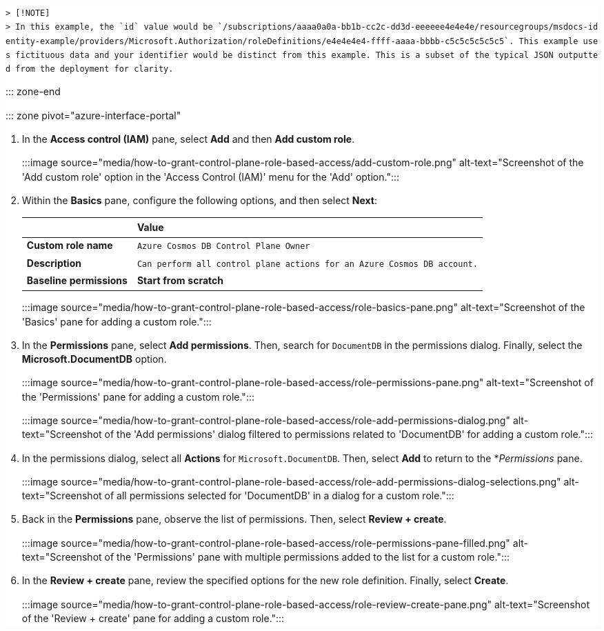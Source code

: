     > [!NOTE]
    > In this example, the `id` value would be `/subscriptions/aaaa0a0a-bb1b-cc2c-dd3d-eeeeee4e4e4e/resourcegroups/msdocs-identity-example/providers/Microsoft.Authorization/roleDefinitions/e4e4e4e4-ffff-aaaa-bbbb-c5c5c5c5c5c5`. This example uses fictituous data and your identifier would be distinct from this example. This is a subset of the typical JSON outputted from the deployment for clarity.

::: zone-end

::: zone pivot="azure-interface-portal"

1. In the **Access control (IAM)** pane, select **Add** and then **Add custom role**.

    :::image source="media/how-to-grant-control-plane-role-based-access/add-custom-role.png" alt-text="Screenshot of the 'Add custom role' option in the 'Access Control (IAM)' menu for the 'Add' option.":::

1. Within the **Basics** pane, configure the following options, and then select **Next**:

    | | Value |
    | --- | --- |
    | **Custom role name** | `Azure Cosmos DB Control Plane Owner` |
    | **Description** | `Can perform all control plane actions for an Azure Cosmos DB account.` |
    | **Baseline permissions** | **Start from scratch** |

    :::image source="media/how-to-grant-control-plane-role-based-access/role-basics-pane.png" alt-text="Screenshot of the 'Basics' pane for adding a custom role.":::

1. In the **Permissions** pane, select **Add permissions**. Then, search for `DocumentDB` in the permissions dialog. Finally, select the **Microsoft.DocumentDB** option.

    :::image source="media/how-to-grant-control-plane-role-based-access/role-permissions-pane.png" alt-text="Screenshot of the 'Permissions' pane for adding a custom role.":::

    :::image source="media/how-to-grant-control-plane-role-based-access/role-add-permissions-dialog.png" alt-text="Screenshot of the 'Add permissions' dialog filtered to permissions related to 'DocumentDB' for adding a custom role.":::

1. In the permissions dialog, select all **Actions** for `Microsoft.DocumentDB`. Then, select **Add** to return to the **Permissions* pane.

    :::image source="media/how-to-grant-control-plane-role-based-access/role-add-permissions-dialog-selections.png" alt-text="Screenshot of all permissions selected for 'DocumentDB' in a dialog for a custom role.":::

1. Back in the **Permissions** pane, observe the list of permissions. Then, select **Review + create**.

    :::image source="media/how-to-grant-control-plane-role-based-access/role-permissions-pane-filled.png" alt-text="Screenshot of the 'Permissions' pane with multiple permissions added to the list for a custom role.":::

1. In the **Review + create** pane, review the specified options for the new role definition. Finally, select **Create**.

    :::image source="media/how-to-grant-control-plane-role-based-access/role-review-create-pane.png" alt-text="Screenshot of the 'Review + create' pane for adding a custom role.":::
